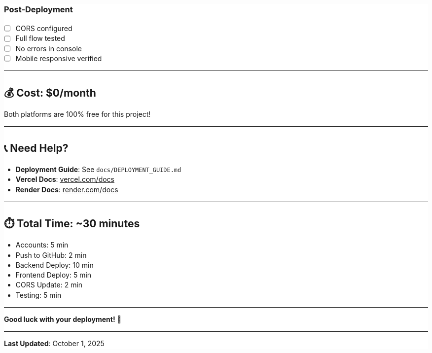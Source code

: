 ### Post-Deployment
- [ ] CORS configured
- [ ] Full flow tested
- [ ] No errors in console
- [ ] Mobile responsive verified

---

## 💰 Cost: $0/month

Both platforms are 100% free for this project!

---

## 📞 Need Help?

- **Deployment Guide**: See `docs/DEPLOYMENT_GUIDE.md`
- **Vercel Docs**: [vercel.com/docs](https://vercel.com/docs)
- **Render Docs**: [render.com/docs](https://render.com/docs)

---

## ⏱️ Total Time: ~30 minutes

- Accounts: 5 min
- Push to GitHub: 2 min
- Backend Deploy: 10 min
- Frontend Deploy: 5 min
- CORS Update: 2 min
- Testing: 5 min

---

**Good luck with your deployment! 🚀**

---

**Last Updated**: October 1, 2025
